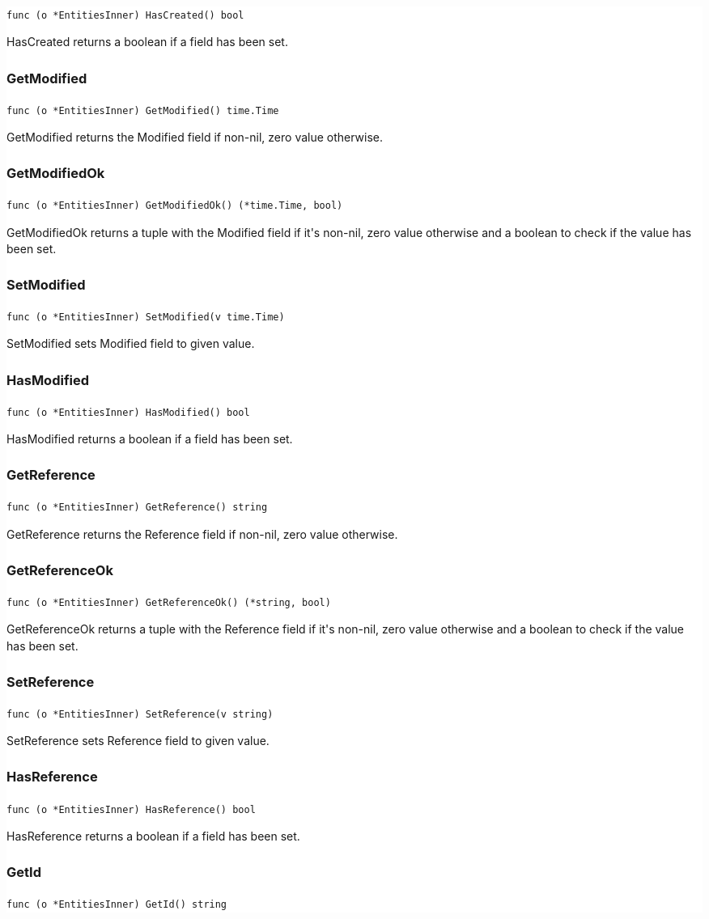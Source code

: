 `func (o *EntitiesInner) HasCreated() bool`

HasCreated returns a boolean if a field has been set.

### GetModified

`func (o *EntitiesInner) GetModified() time.Time`

GetModified returns the Modified field if non-nil, zero value otherwise.

### GetModifiedOk

`func (o *EntitiesInner) GetModifiedOk() (*time.Time, bool)`

GetModifiedOk returns a tuple with the Modified field if it's non-nil, zero value otherwise
and a boolean to check if the value has been set.

### SetModified

`func (o *EntitiesInner) SetModified(v time.Time)`

SetModified sets Modified field to given value.

### HasModified

`func (o *EntitiesInner) HasModified() bool`

HasModified returns a boolean if a field has been set.

### GetReference

`func (o *EntitiesInner) GetReference() string`

GetReference returns the Reference field if non-nil, zero value otherwise.

### GetReferenceOk

`func (o *EntitiesInner) GetReferenceOk() (*string, bool)`

GetReferenceOk returns a tuple with the Reference field if it's non-nil, zero value otherwise
and a boolean to check if the value has been set.

### SetReference

`func (o *EntitiesInner) SetReference(v string)`

SetReference sets Reference field to given value.

### HasReference

`func (o *EntitiesInner) HasReference() bool`

HasReference returns a boolean if a field has been set.

### GetId

`func (o *EntitiesInner) GetId() string`
